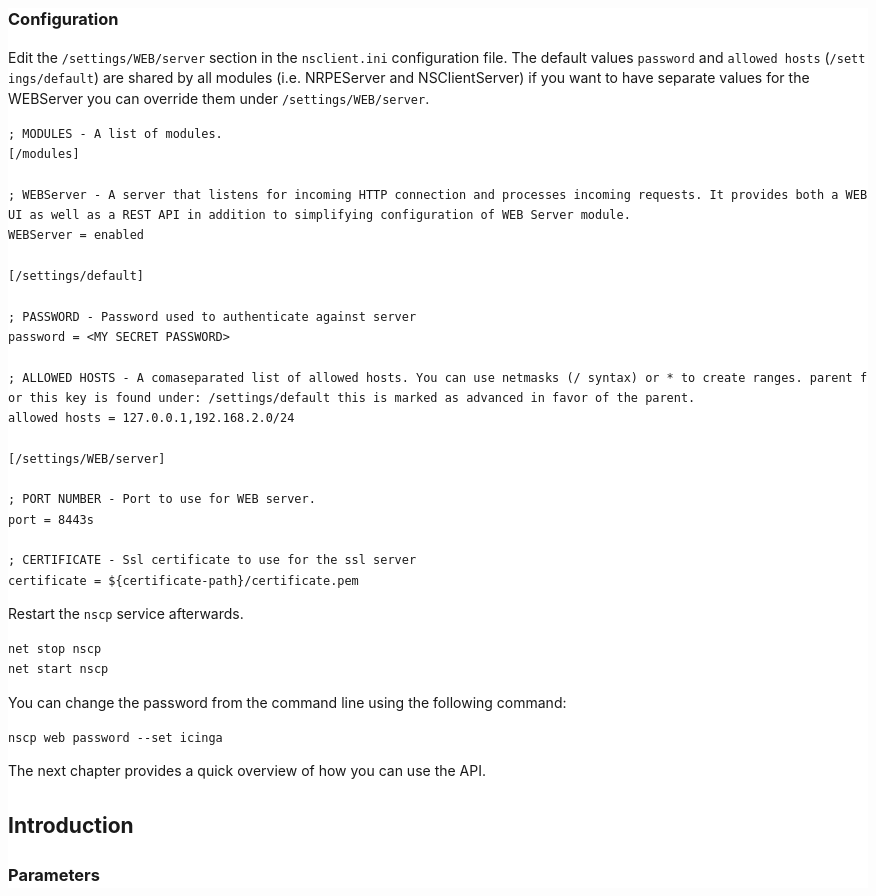### Configuration

Edit the `/settings/WEB/server` section in the `nsclient.ini`
configuration file.
The default values `password` and `allowed hosts` (`/settings/default`) are shared by all modules (i.e. NRPEServer and NSClientServer) if you want to have separate values for the WEBServer you can override them under `/settings/WEB/server`.

```
; MODULES - A list of modules.
[/modules]

; WEBServer - A server that listens for incoming HTTP connection and processes incoming requests. It provides both a WEB UI as well as a REST API in addition to simplifying configuration of WEB Server module.
WEBServer = enabled

[/settings/default]

; PASSWORD - Password used to authenticate against server
password = <MY SECRET PASSWORD>

; ALLOWED HOSTS - A comaseparated list of allowed hosts. You can use netmasks (/ syntax) or * to create ranges. parent for this key is found under: /settings/default this is marked as advanced in favor of the parent.
allowed hosts = 127.0.0.1,192.168.2.0/24

[/settings/WEB/server]

; PORT NUMBER - Port to use for WEB server.
port = 8443s

; CERTIFICATE - Ssl certificate to use for the ssl server
certificate = ${certificate-path}/certificate.pem
```

Restart the `nscp` service afterwards.

```
net stop nscp
net start nscp
```

You can change the password from the command line using the following command:

```
nscp web password --set icinga
```

The next chapter provides a quick overview of how you can use the API.

## Introduction

### Parameters

